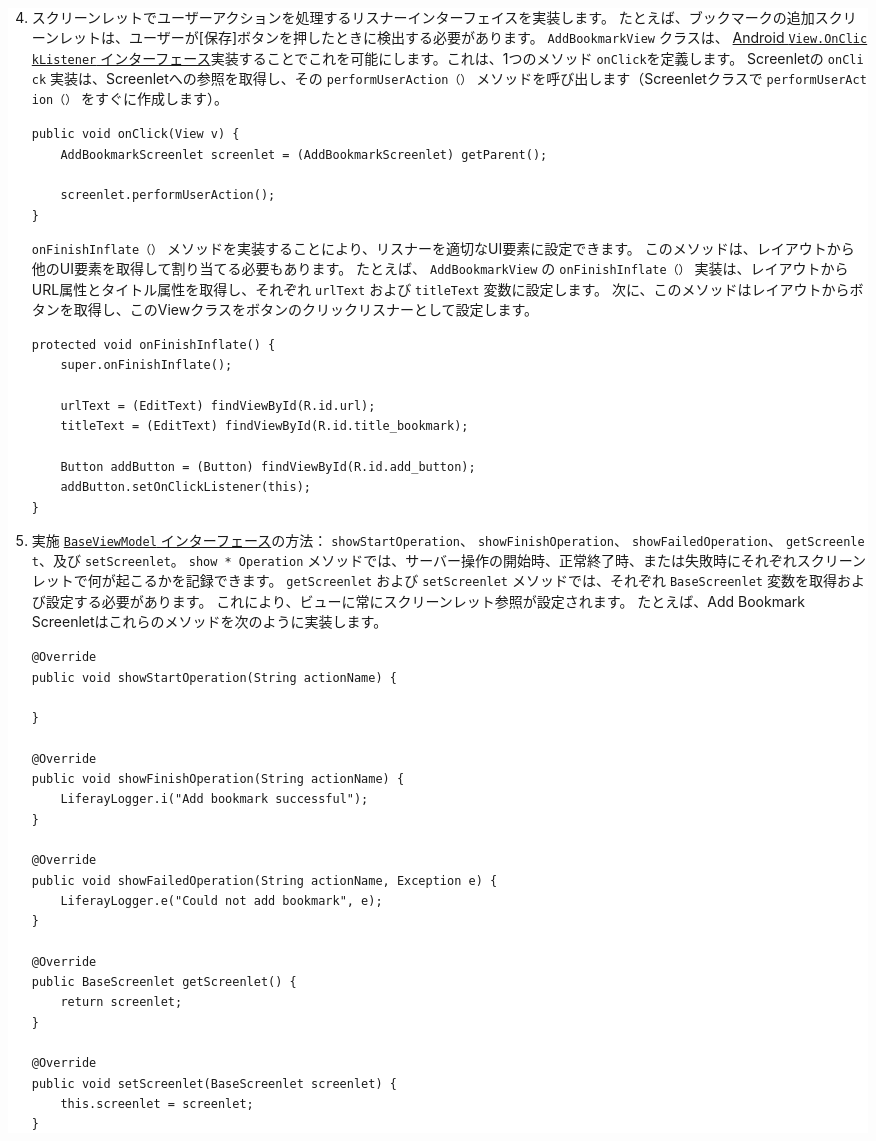 4.  スクリーンレットでユーザーアクションを処理するリスナーインターフェイスを実装します。 たとえば、ブックマークの追加スクリーンレットは、ユーザーが[保存]ボタンを押したときに検出する必要があります。 `AddBookmarkView` クラスは、 [Android `View.OnClickListener` インターフェース](https://developer.android.com/reference/android/view/View.OnClickListener.html)実装することでこれを可能にします。これは、1つのメソッド `onClick`を定義します。 Screenletの `onClick` 実装は、Screenletへの参照を取得し、その `performUserAction（）` メソッドを呼び出します（Screenletクラスで `performUserAction（）` をすぐに作成します）。
   
        public void onClick(View v) {
            AddBookmarkScreenlet screenlet = (AddBookmarkScreenlet) getParent();
       
            screenlet.performUserAction();
        }

    `onFinishInflate（）` メソッドを実装することにより、リスナーを適切なUI要素に設定できます。 このメソッドは、レイアウトから他のUI要素を取得して割り当てる必要もあります。 たとえば、 `AddBookmarkView` の `onFinishInflate（）` 実装は、レイアウトからURL属性とタイトル属性を取得し、それぞれ `urlText` および `titleText` 変数に設定します。 次に、このメソッドはレイアウトからボタンを取得し、このViewクラスをボタンのクリックリスナーとして設定します。
   
        protected void onFinishInflate() {
            super.onFinishInflate();
       
            urlText = (EditText) findViewById(R.id.url);
            titleText = (EditText) findViewById(R.id.title_bookmark);
       
            Button addButton = (Button) findViewById(R.id.add_button);
            addButton.setOnClickListener(this);
        }

5.  実施 [ `BaseViewModel` インターフェース](https://github.com/liferay/liferay-screens/blob/master/android/library/src/main/java/com/liferay/mobile/screens/base/view/BaseViewModel.java)の方法： `showStartOperation`、 `showFinishOperation`、 `showFailedOperation`、 `getScreenlet`、及び `setScreenlet`。 `show * Operation` メソッドでは、サーバー操作の開始時、正常終了時、または失敗時にそれぞれスクリーンレットで何が起こるかを記録できます。 `getScreenlet` および `setScreenlet` メソッドでは、それぞれ `BaseScreenlet` 変数を取得および設定する必要があります。 これにより、ビューに常にスクリーンレット参照が設定されます。 たとえば、Add Bookmark Screenletはこれらのメソッドを次のように実装します。
   
        @Override
        public void showStartOperation(String actionName) {
       
        }
       
        @Override
        public void showFinishOperation(String actionName) {
            LiferayLogger.i("Add bookmark successful");
        }
       
        @Override
        public void showFailedOperation(String actionName, Exception e) {
            LiferayLogger.e("Could not add bookmark", e);
        }
       
        @Override
        public BaseScreenlet getScreenlet() {
            return screenlet;
        }
       
        @Override
        public void setScreenlet(BaseScreenlet screenlet) {
            this.screenlet = screenlet;
        }
